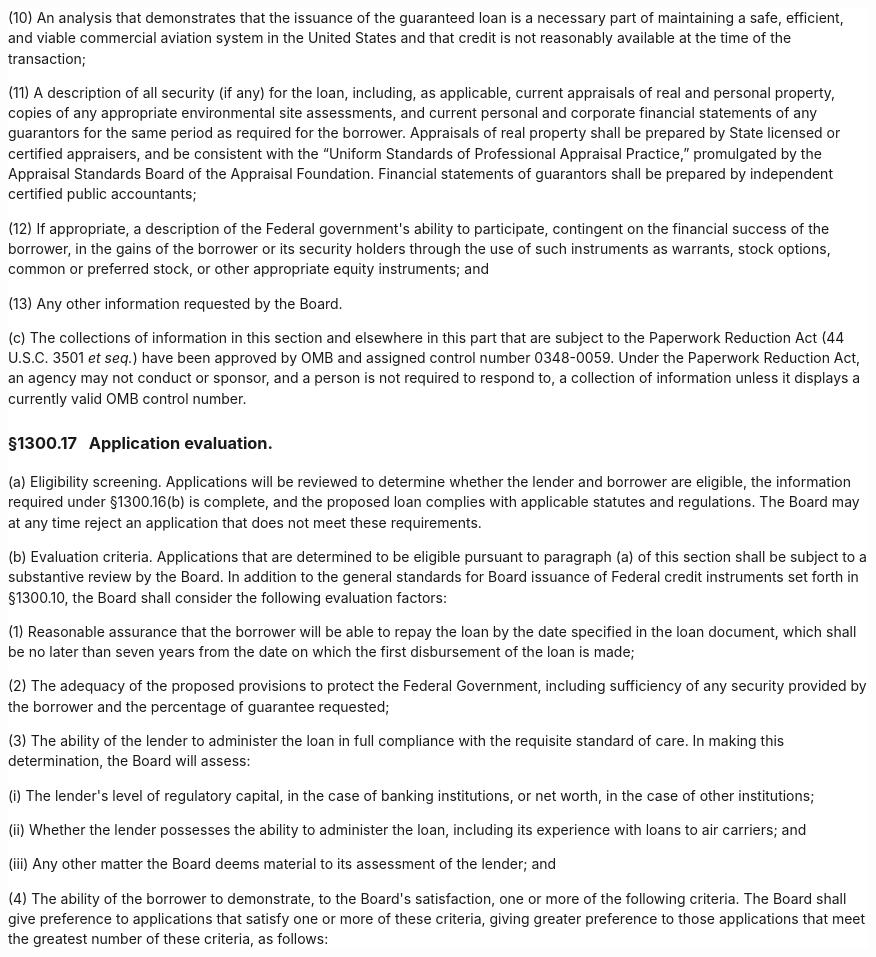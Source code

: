 \(10\) An analysis that demonstrates that the issuance of the guaranteed loan is a necessary part of maintaining a safe, efficient, and viable commercial aviation system in the United States and that credit is not reasonably available at the time of the transaction;

\(11\) A description of all security (if any) for the loan, including, as applicable, current appraisals of real and personal property, copies of any appropriate environmental site assessments, and current personal and corporate financial statements of any guarantors for the same period as required for the borrower. Appraisals of real property shall be prepared by State licensed or certified appraisers, and be consistent with the “Uniform Standards of Professional Appraisal Practice,” promulgated by the Appraisal Standards Board of the Appraisal Foundation. Financial statements of guarantors shall be prepared by independent certified public accountants;

\(12\) If appropriate, a description of the Federal government's ability to participate, contingent on the financial success of the borrower, in the gains of the borrower or its security holders through the use of such instruments as warrants, stock options, common or preferred stock, or other appropriate equity instruments; and

\(13\) Any other information requested by the Board.

\(c\) The collections of information in this section and elsewhere in this part that are subject to the Paperwork Reduction Act (44 U.S.C. 3501 *et seq.*) have been approved by OMB and assigned control number 0348-0059. Under the Paperwork Reduction Act, an agency may not conduct or sponsor, and a person is not required to respond to, a collection of information unless it displays a currently valid OMB control number.

### §1300.17   Application evaluation.

\(a\) Eligibility screening. Applications will be reviewed to determine whether the lender and borrower are eligible, the information required under §1300.16(b) is complete, and the proposed loan complies with applicable statutes and regulations. The Board may at any time reject an application that does not meet these requirements.

\(b\) Evaluation criteria. Applications that are determined to be eligible pursuant to paragraph (a) of this section shall be subject to a substantive review by the Board. In addition to the general standards for Board issuance of Federal credit instruments set forth in §1300.10, the Board shall consider the following evaluation factors:

\(1\) Reasonable assurance that the borrower will be able to repay the loan by the date specified in the loan document, which shall be no later than seven years from the date on which the first disbursement of the loan is made;

\(2\) The adequacy of the proposed provisions to protect the Federal Government, including sufficiency of any security provided by the borrower and the percentage of guarantee requested;

\(3\) The ability of the lender to administer the loan in full compliance with the requisite standard of care. In making this determination, the Board will assess:

\(i\) The lender's level of regulatory capital, in the case of banking institutions, or net worth, in the case of other institutions;

\(ii\) Whether the lender possesses the ability to administer the loan, including its experience with loans to air carriers; and

\(iii\) Any other matter the Board deems material to its assessment of the lender; and

\(4\) The ability of the borrower to demonstrate, to the Board's satisfaction, one or more of the following criteria. The Board shall give preference to applications that satisfy one or more of these criteria, giving greater preference to those applications that meet the greatest number of these criteria, as follows:
